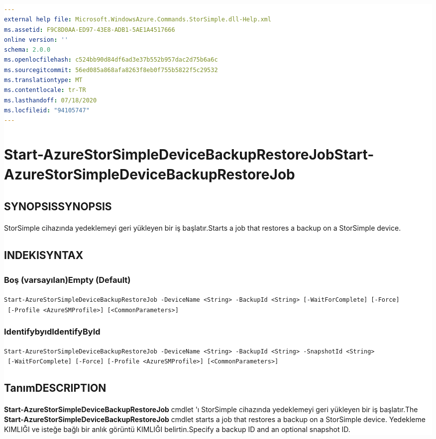 ```yaml
---
external help file: Microsoft.WindowsAzure.Commands.StorSimple.dll-Help.xml
ms.assetid: F9C8D0AA-ED97-43E8-ADB1-5AE1A4517666
online version: ''
schema: 2.0.0
ms.openlocfilehash: c524bb90d84df6ad3e37b552b957dac2d75b6a6c
ms.sourcegitcommit: 56ed085a868afa8263f8eb0f755b5822f5c29532
ms.translationtype: MT
ms.contentlocale: tr-TR
ms.lasthandoff: 07/18/2020
ms.locfileid: "94105747"
---
```

# <span data-ttu-id="e9090-101">Start-AzureStorSimpleDeviceBackupRestoreJob</span><span class="sxs-lookup"><span data-stu-id="e9090-101">Start-AzureStorSimpleDeviceBackupRestoreJob</span></span>

## <span data-ttu-id="e9090-102">SYNOPSIS</span><span class="sxs-lookup"><span data-stu-id="e9090-102">SYNOPSIS</span></span>
<span data-ttu-id="e9090-103">StorSimple cihazında yedeklemeyi geri yükleyen bir iş başlatır.</span><span class="sxs-lookup"><span data-stu-id="e9090-103">Starts a job that restores a backup on a StorSimple device.</span></span>

## <span data-ttu-id="e9090-104">INDEKI</span><span class="sxs-lookup"><span data-stu-id="e9090-104">SYNTAX</span></span>

### <span data-ttu-id="e9090-105">Boş (varsayılan)</span><span class="sxs-lookup"><span data-stu-id="e9090-105">Empty (Default)</span></span>
```
Start-AzureStorSimpleDeviceBackupRestoreJob -DeviceName <String> -BackupId <String> [-WaitForComplete] [-Force]
 [-Profile <AzureSMProfile>] [<CommonParameters>]
```

### <span data-ttu-id="e9090-106">Identifybyıd</span><span class="sxs-lookup"><span data-stu-id="e9090-106">IdentifyById</span></span>
```
Start-AzureStorSimpleDeviceBackupRestoreJob -DeviceName <String> -BackupId <String> -SnapshotId <String>
 [-WaitForComplete] [-Force] [-Profile <AzureSMProfile>] [<CommonParameters>]
```

## <span data-ttu-id="e9090-107">Tanım</span><span class="sxs-lookup"><span data-stu-id="e9090-107">DESCRIPTION</span></span>
<span data-ttu-id="e9090-108">**Start-AzureStorSimpleDeviceBackupRestoreJob** cmdlet 'ı StorSimple cihazında yedeklemeyi geri yükleyen bir iş başlatır.</span><span class="sxs-lookup"><span data-stu-id="e9090-108">The **Start-AzureStorSimpleDeviceBackupRestoreJob** cmdlet starts a job that restores a backup on a StorSimple device.</span></span>
<span data-ttu-id="e9090-109">Yedekleme KIMLIĞI ve isteğe bağlı bir anlık görüntü KIMLIĞI belirtin.</span><span class="sxs-lookup"><span data-stu-id="e9090-109">Specify a backup ID and an optional snapshot ID.</span></span>
